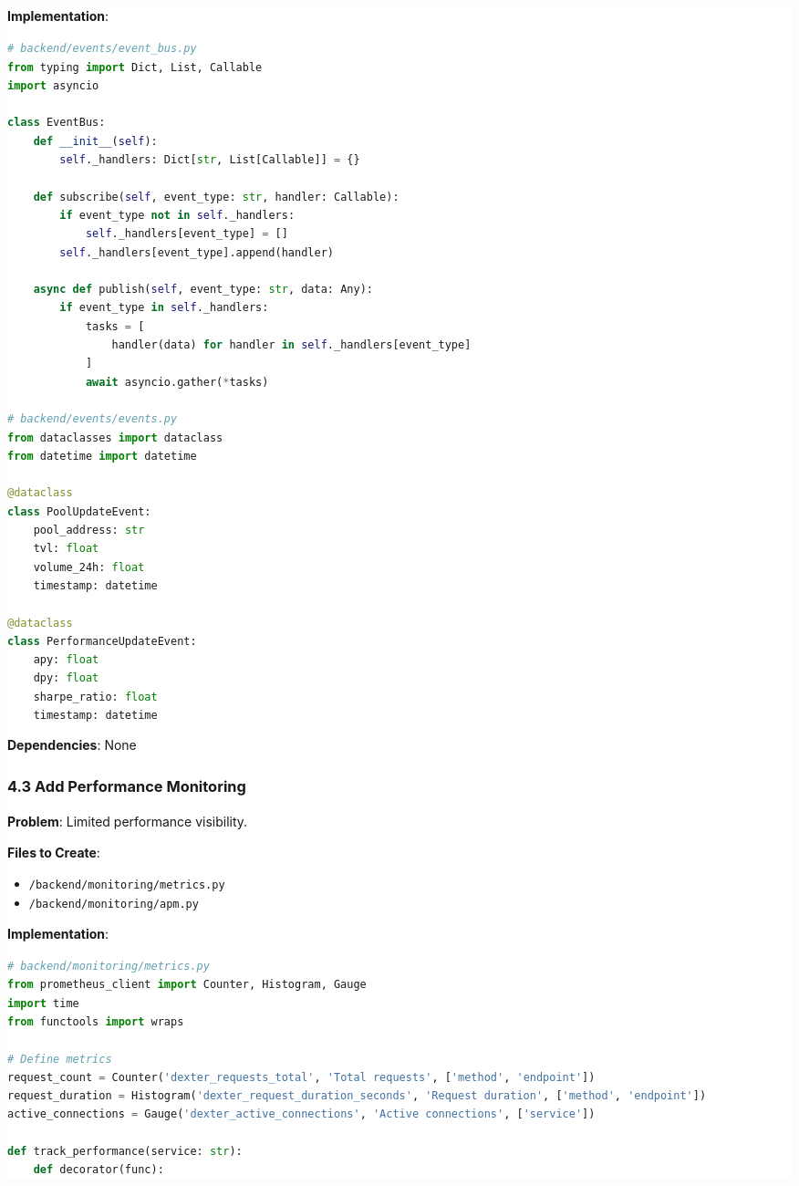 **Implementation**:
```python
# backend/events/event_bus.py
from typing import Dict, List, Callable
import asyncio

class EventBus:
    def __init__(self):
        self._handlers: Dict[str, List[Callable]] = {}
    
    def subscribe(self, event_type: str, handler: Callable):
        if event_type not in self._handlers:
            self._handlers[event_type] = []
        self._handlers[event_type].append(handler)
    
    async def publish(self, event_type: str, data: Any):
        if event_type in self._handlers:
            tasks = [
                handler(data) for handler in self._handlers[event_type]
            ]
            await asyncio.gather(*tasks)

# backend/events/events.py
from dataclasses import dataclass
from datetime import datetime

@dataclass
class PoolUpdateEvent:
    pool_address: str
    tvl: float
    volume_24h: float
    timestamp: datetime

@dataclass
class PerformanceUpdateEvent:
    apy: float
    dpy: float
    sharpe_ratio: float
    timestamp: datetime
```

**Dependencies**: None

### 4.3 Add Performance Monitoring
**Problem**: Limited performance visibility.

**Files to Create**:
- `/backend/monitoring/metrics.py`
- `/backend/monitoring/apm.py`

**Implementation**:
```python
# backend/monitoring/metrics.py
from prometheus_client import Counter, Histogram, Gauge
import time
from functools import wraps

# Define metrics
request_count = Counter('dexter_requests_total', 'Total requests', ['method', 'endpoint'])
request_duration = Histogram('dexter_request_duration_seconds', 'Request duration', ['method', 'endpoint'])
active_connections = Gauge('dexter_active_connections', 'Active connections', ['service'])

def track_performance(service: str):
    def decorator(func):
```